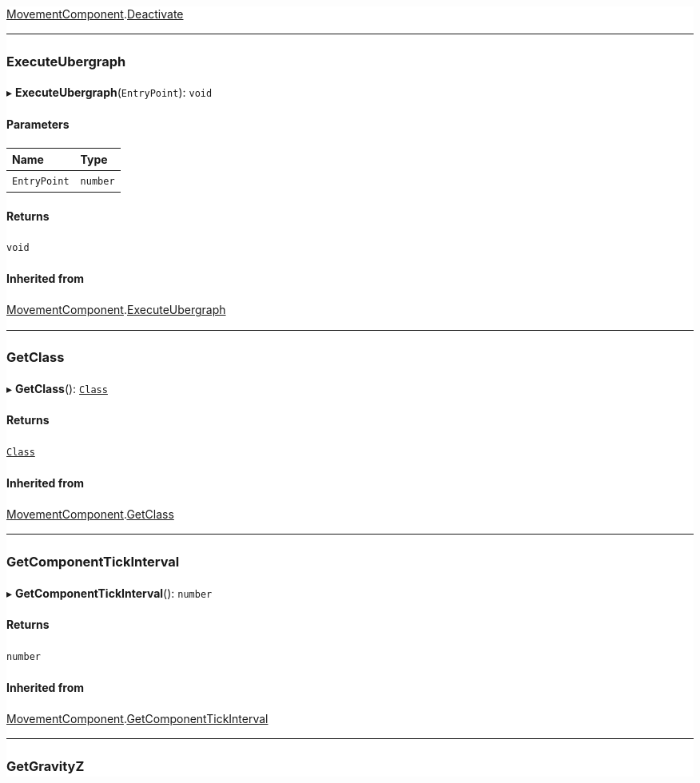 [MovementComponent](ue_ue.MovementComponent.md).[Deactivate](ue_ue.MovementComponent.md#deactivate)

___

### ExecuteUbergraph

▸ **ExecuteUbergraph**(`EntryPoint`): `void`

#### Parameters

| Name | Type |
| :------ | :------ |
| `EntryPoint` | `number` |

#### Returns

`void`

#### Inherited from

[MovementComponent](ue_ue.MovementComponent.md).[ExecuteUbergraph](ue_ue.MovementComponent.md#executeubergraph)

___

### GetClass

▸ **GetClass**(): [`Class`](ue_ue.Class.md)

#### Returns

[`Class`](ue_ue.Class.md)

#### Inherited from

[MovementComponent](ue_ue.MovementComponent.md).[GetClass](ue_ue.MovementComponent.md#getclass)

___

### GetComponentTickInterval

▸ **GetComponentTickInterval**(): `number`

#### Returns

`number`

#### Inherited from

[MovementComponent](ue_ue.MovementComponent.md).[GetComponentTickInterval](ue_ue.MovementComponent.md#getcomponenttickinterval)

___

### GetGravityZ
